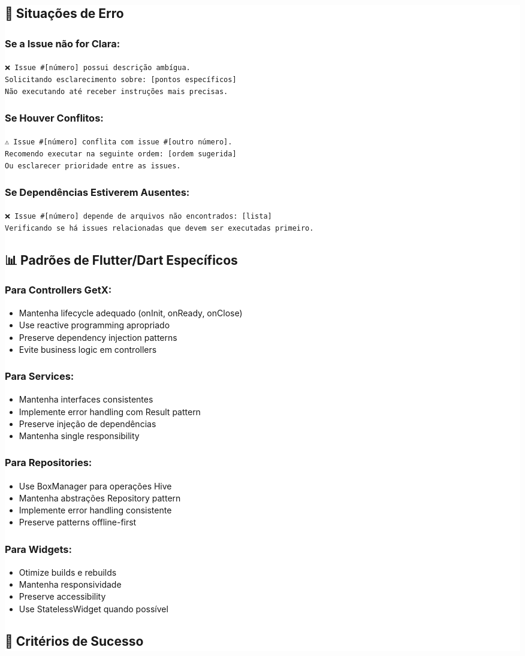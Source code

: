 ## 🚨 Situações de Erro

### **Se a Issue não for Clara:**
```
❌ Issue #[número] possui descrição ambígua. 
Solicitando esclarecimento sobre: [pontos específicos]
Não executando até receber instruções mais precisas.
```

### **Se Houver Conflitos:**
```
⚠️ Issue #[número] conflita com issue #[outro número].
Recomendo executar na seguinte ordem: [ordem sugerida]
Ou esclarecer prioridade entre as issues.
```

### **Se Dependências Estiverem Ausentes:**
```
❌ Issue #[número] depende de arquivos não encontrados: [lista]
Verificando se há issues relacionadas que devem ser executadas primeiro.
```

## 📊 Padrões de Flutter/Dart Específicos

### **Para Controllers GetX:**
- Mantenha lifecycle adequado (onInit, onReady, onClose)
- Use reactive programming apropriado
- Preserve dependency injection patterns
- Evite business logic em controllers

### **Para Services:**
- Mantenha interfaces consistentes
- Implemente error handling com Result pattern
- Preserve injeção de dependências
- Mantenha single responsibility

### **Para Repositories:**
- Use BoxManager para operações Hive
- Mantenha abstrações Repository pattern
- Implemente error handling consistente
- Preserve patterns offline-first

### **Para Widgets:**
- Otimize builds e rebuilds
- Mantenha responsividade
- Preserve accessibility
- Use StatelessWidget quando possível

## 🎯 Critérios de Sucesso
